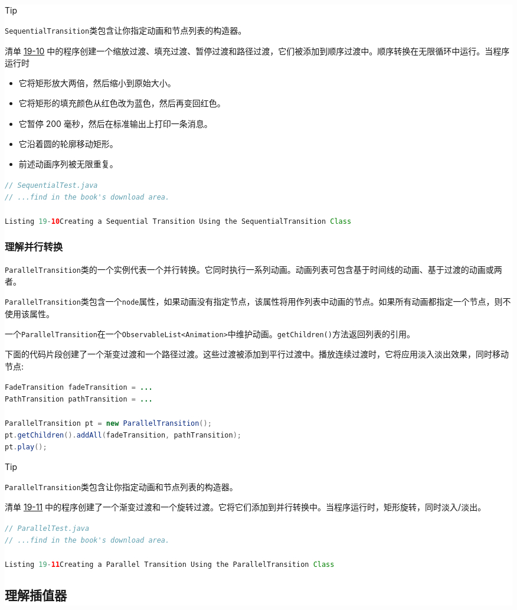 Tip

`SequentialTransition`类包含让你指定动画和节点列表的构造器。

清单 [19-10](#PC43) 中的程序创建一个缩放过渡、填充过渡、暂停过渡和路径过渡，它们被添加到顺序过渡中。顺序转换在无限循环中运行。当程序运行时

*   它将矩形放大两倍，然后缩小到原始大小。

*   它将矩形的填充颜色从红色改为蓝色，然后再变回红色。

*   它暂停 200 毫秒，然后在标准输出上打印一条消息。

*   它沿着圆的轮廓移动矩形。

*   前述动画序列被无限重复。

```java
// SequentialTest.java
// ...find in the book's download area.

Listing 19-10Creating a Sequential Transition Using the SequentialTransition Class

```

### 理解并行转换

`ParallelTransition`类的一个实例代表一个并行转换。它同时执行一系列动画。动画列表可包含基于时间线的动画、基于过渡的动画或两者。

`ParallelTransition`类包含一个`node`属性，如果动画没有指定节点，该属性将用作列表中动画的节点。如果所有动画都指定一个节点，则不使用该属性。

一个`ParallelTransition`在一个`ObservableList<Animation>`中维护动画。`getChildren()`方法返回列表的引用。

下面的代码片段创建了一个渐变过渡和一个路径过渡。这些过渡被添加到平行过渡中。播放连续过渡时，它将应用淡入淡出效果，同时移动节点:

```java
FadeTransition fadeTransition = ...
PathTransition pathTransition = ...

ParallelTransition pt = new ParallelTransition();
pt.getChildren().addAll(fadeTransition, pathTransition);
pt.play();

```

Tip

`ParallelTransition`类包含让你指定动画和节点列表的构造器。

清单 [19-11](#PC45) 中的程序创建了一个渐变过渡和一个旋转过渡。它将它们添加到并行转换中。当程序运行时，矩形旋转，同时淡入/淡出。

```java
// ParallelTest.java
// ...find in the book's download area.

Listing 19-11Creating a Parallel Transition Using the ParallelTransition Class

```

## 理解插值器

